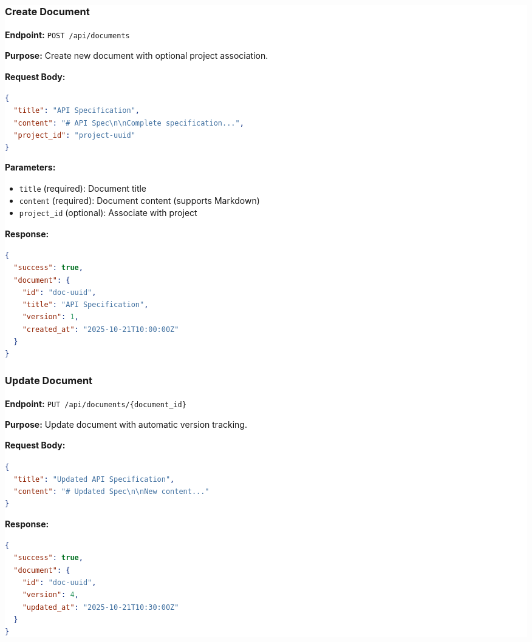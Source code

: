 ```json
```

### Create Document

**Endpoint:** `POST /api/documents`

**Purpose:** Create new document with optional project association.

**Request Body:**
```json
{
  "title": "API Specification",
  "content": "# API Spec\n\nComplete specification...",
  "project_id": "project-uuid"
}
```

**Parameters:**
- `title` (required): Document title
- `content` (required): Document content (supports Markdown)
- `project_id` (optional): Associate with project

**Response:**
```json
{
  "success": true,
  "document": {
    "id": "doc-uuid",
    "title": "API Specification",
    "version": 1,
    "created_at": "2025-10-21T10:00:00Z"
  }
}
```

### Update Document

**Endpoint:** `PUT /api/documents/{document_id}`

**Purpose:** Update document with automatic version tracking.

**Request Body:**
```json
{
  "title": "Updated API Specification",
  "content": "# Updated Spec\n\nNew content..."
}
```

**Response:**
```json
{
  "success": true,
  "document": {
    "id": "doc-uuid",
    "version": 4,
    "updated_at": "2025-10-21T10:30:00Z"
  }
}
```
